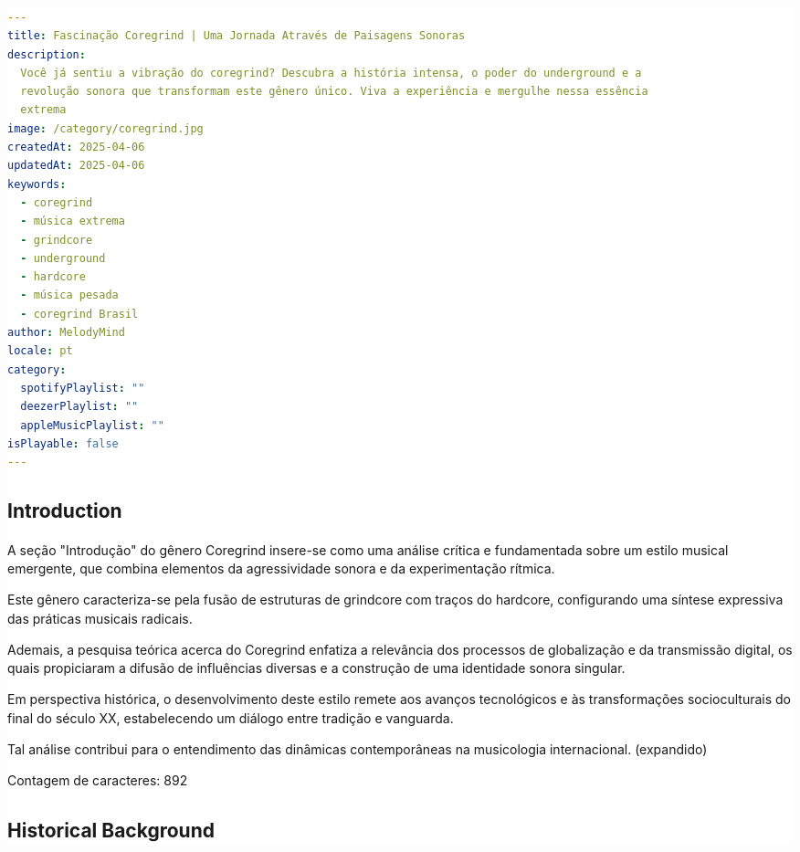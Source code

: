```yaml
---
title: Fascinação Coregrind | Uma Jornada Através de Paisagens Sonoras
description:
  Você já sentiu a vibração do coregrind? Descubra a história intensa, o poder do underground e a
  revolução sonora que transformam este gênero único. Viva a experiência e mergulhe nessa essência
  extrema
image: /category/coregrind.jpg
createdAt: 2025-04-06
updatedAt: 2025-04-06
keywords:
  - coregrind
  - música extrema
  - grindcore
  - underground
  - hardcore
  - música pesada
  - coregrind Brasil
author: MelodyMind
locale: pt
category:
  spotifyPlaylist: ""
  deezerPlaylist: ""
  appleMusicPlaylist: ""
isPlayable: false
---
```


## Introduction

A seção "Introdução" do gênero Coregrind insere-se como uma análise crítica e fundamentada sobre um
estilo musical emergente, que combina elementos da agressividade sonora e da experimentação rítmica.

Este gênero caracteriza-se pela fusão de estruturas de grindcore com traços do hardcore,
configurando uma síntese expressiva das práticas musicais radicais.

Ademais, a pesquisa teórica acerca do Coregrind enfatiza a relevância dos processos de globalização
e da transmissão digital, os quais propiciaram a difusão de influências diversas e a construção de
uma identidade sonora singular.

Em perspectiva histórica, o desenvolvimento deste estilo remete aos avanços tecnológicos e às
transformações socioculturais do final do século XX, estabelecendo um diálogo entre tradição e
vanguarda.

Tal análise contribui para o entendimento das dinâmicas contemporâneas na musicologia internacional.
(expandido)

Contagem de caracteres: 892

## Historical Background
